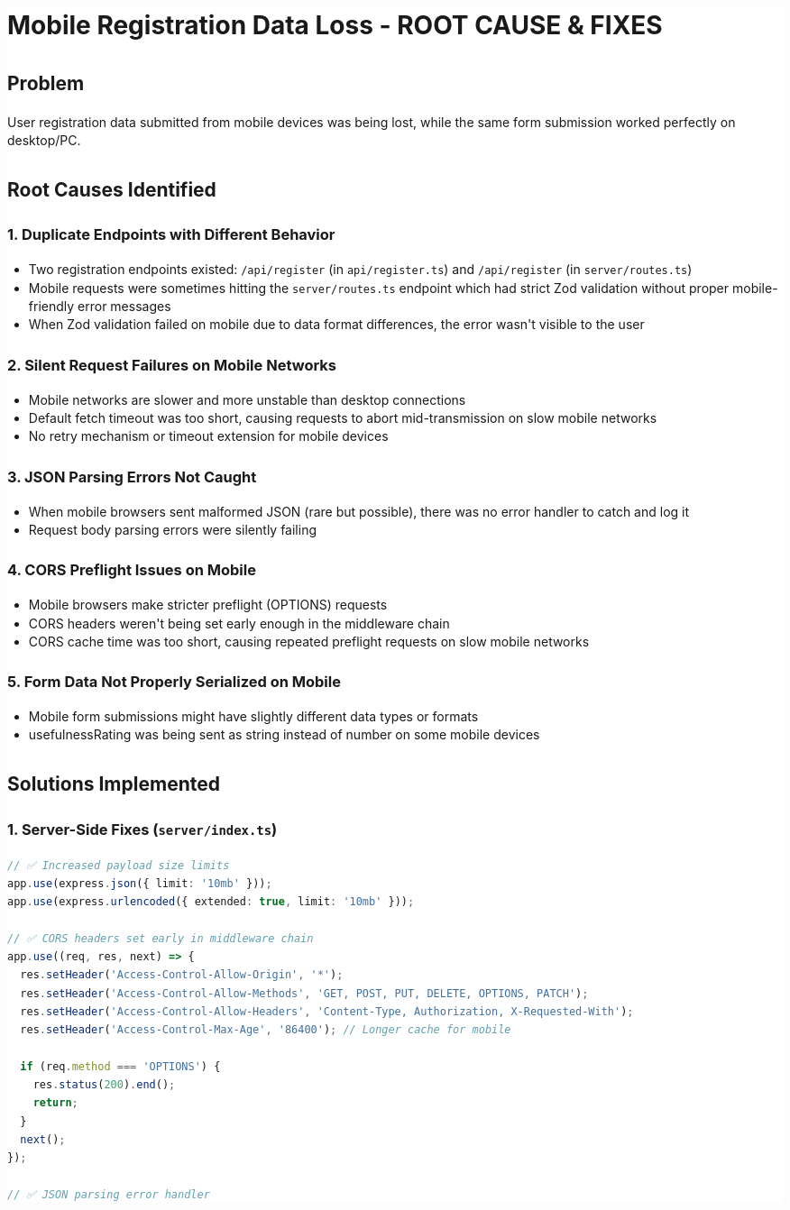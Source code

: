 # Mobile Registration Data Loss - ROOT CAUSE & FIXES

## Problem
User registration data submitted from mobile devices was being lost, while the same form submission worked perfectly on desktop/PC.

## Root Causes Identified

### 1. **Duplicate Endpoints with Different Behavior**
- Two registration endpoints existed: `/api/register` (in `api/register.ts`) and `/api/register` (in `server/routes.ts`)
- Mobile requests were sometimes hitting the `server/routes.ts` endpoint which had strict Zod validation without proper mobile-friendly error messages
- When Zod validation failed on mobile due to data format differences, the error wasn't visible to the user

### 2. **Silent Request Failures on Mobile Networks**
- Mobile networks are slower and more unstable than desktop connections
- Default fetch timeout was too short, causing requests to abort mid-transmission on slow mobile networks
- No retry mechanism or timeout extension for mobile devices

### 3. **JSON Parsing Errors Not Caught**
- When mobile browsers sent malformed JSON (rare but possible), there was no error handler to catch and log it
- Request body parsing errors were silently failing

### 4. **CORS Preflight Issues on Mobile**
- Mobile browsers make stricter preflight (OPTIONS) requests
- CORS headers weren't being set early enough in the middleware chain
- CORS cache time was too short, causing repeated preflight requests on slow mobile networks

### 5. **Form Data Not Properly Serialized on Mobile**
- Mobile form submissions might have slightly different data types or formats
- usefulnessRating was being sent as string instead of number on some mobile devices

## Solutions Implemented

### 1. **Server-Side Fixes** (`server/index.ts`)
```typescript
// ✅ Increased payload size limits
app.use(express.json({ limit: '10mb' }));
app.use(express.urlencoded({ extended: true, limit: '10mb' }));

// ✅ CORS headers set early in middleware chain
app.use((req, res, next) => {
  res.setHeader('Access-Control-Allow-Origin', '*');
  res.setHeader('Access-Control-Allow-Methods', 'GET, POST, PUT, DELETE, OPTIONS, PATCH');
  res.setHeader('Access-Control-Allow-Headers', 'Content-Type, Authorization, X-Requested-With');
  res.setHeader('Access-Control-Max-Age', '86400'); // Longer cache for mobile
  
  if (req.method === 'OPTIONS') {
    res.status(200).end();
    return;
  }
  next();
});

// ✅ JSON parsing error handler
```
